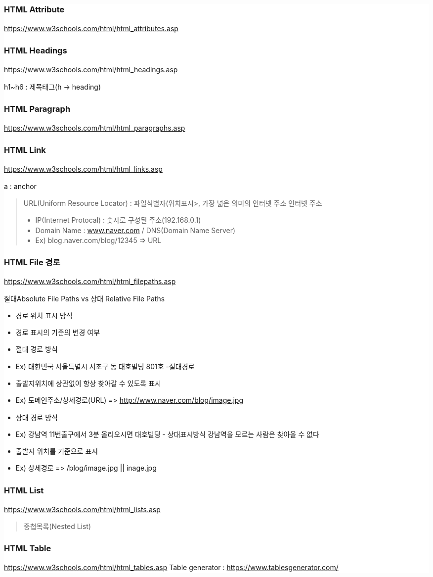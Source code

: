 ### HTML Attribute

https://www.w3schools.com/html/html_attributes.asp

### HTML Headings

https://www.w3schools.com/html/html_headings.asp

h1~h6 : 제목태그(h -> heading)

### HTML Paragraph

https://www.w3schools.com/html/html_paragraphs.asp

### HTML Link

https://www.w3schools.com/html/html_links.asp

a : anchor

> URL(Uniform Resource Locator) : 파일식별자(위치표시>, 가장 넓은 의미의 인터넷 주소
> 인터넷 주소
>
> - IP(Internet Protocal) : 숫자로 구성된 주소(192.168.0.1)
> - Domain Name : www.naver.com / DNS(Domain Name Server)
> - Ex) blog.naver.com/blog/12345 => URL

### HTML File 경로

https://www.w3schools.com/html/html_filepaths.asp

절대Absolute File Paths vs 상대 Relative File Paths

- 경로 위치 표시 방식
- 경로 표시의 기준의 변경 여부
- 절대 경로 방식
- Ex) 대한민국 서울특별시 서초구 동 대호빌딩 801호 -절대경로
- 출발지위치에 상관없이 항상 찾아갈 수 있도록 표시
- Ex) 도메인주소/상세경로(URL) => http://www.naver.com/blog/image.jpg

- 상대 경로 방식
- Ex) 강남역 11번출구에서 3분 올리오시면 대호빌딩 - 상대표시방식 강남역을 모르는 사람은 찾아올 수 없다
- 출발지 위치를 기준으로 표시
- Ex) 상세경로 => /blog/image.jpg || inage.jpg

### HTML List

https://www.w3schools.com/html/html_lists.asp

> 중첩목록(Nested List)

### HTML Table

https://www.w3schools.com/html/html_tables.asp
Table generator : https://www.tablesgenerator.com/
